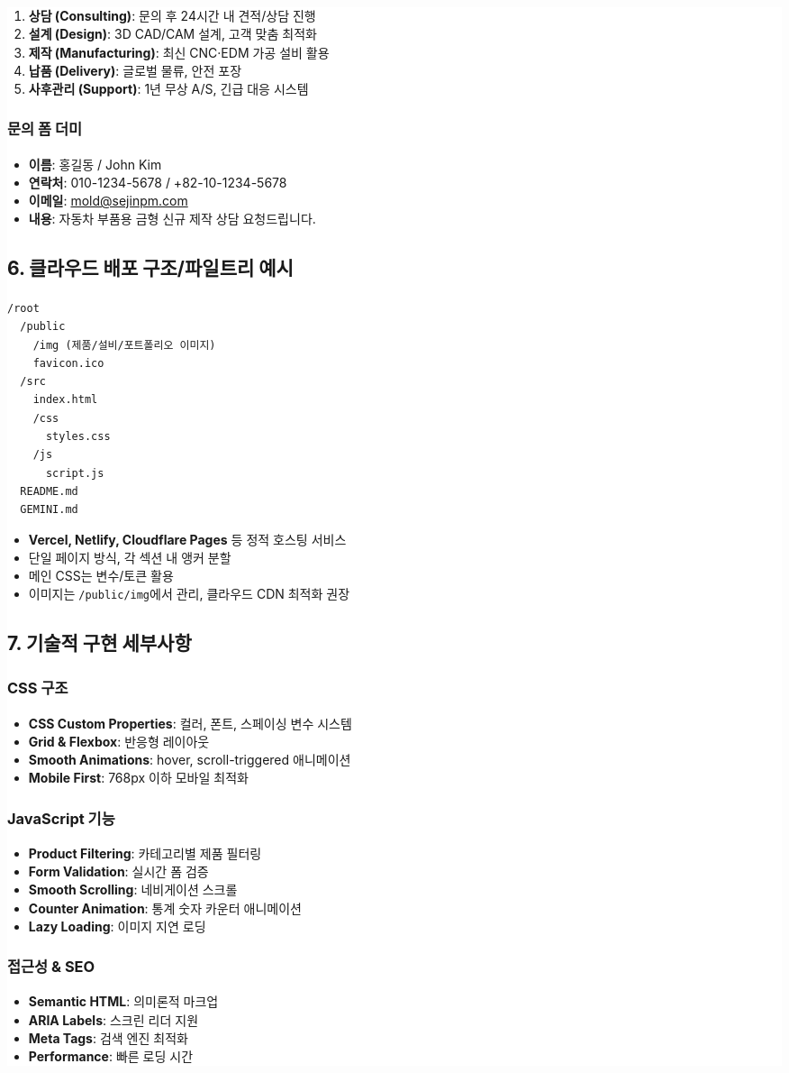 1. **상담 (Consulting)**: 문의 후 24시간 내 견적/상담 진행
2. **설계 (Design)**: 3D CAD/CAM 설계, 고객 맞춤 최적화
3. **제작 (Manufacturing)**: 최신 CNC·EDM 가공 설비 활용
4. **납품 (Delivery)**: 글로벌 물류, 안전 포장
5. **사후관리 (Support)**: 1년 무상 A/S, 긴급 대응 시스템

### 문의 폼 더미
- **이름**: 홍길동 / John Kim
- **연락처**: 010-1234-5678 / +82-10-1234-5678
- **이메일**: mold@sejinpm.com
- **내용**: 자동차 부품용 금형 신규 제작 상담 요청드립니다.

## 6. 클라우드 배포 구조/파일트리 예시

```
/root
  /public
    /img (제품/설비/포트폴리오 이미지)
    favicon.ico
  /src
    index.html
    /css
      styles.css
    /js
      script.js
  README.md
  GEMINI.md
```

- **Vercel, Netlify, Cloudflare Pages** 등 정적 호스팅 서비스
- 단일 페이지 방식, 각 섹션 내 앵커 분할
- 메인 CSS는 변수/토큰 활용
- 이미지는 `/public/img`에서 관리, 클라우드 CDN 최적화 권장

## 7. 기술적 구현 세부사항

### CSS 구조
- **CSS Custom Properties**: 컬러, 폰트, 스페이싱 변수 시스템
- **Grid & Flexbox**: 반응형 레이아웃
- **Smooth Animations**: hover, scroll-triggered 애니메이션
- **Mobile First**: 768px 이하 모바일 최적화

### JavaScript 기능
- **Product Filtering**: 카테고리별 제품 필터링
- **Form Validation**: 실시간 폼 검증
- **Smooth Scrolling**: 네비게이션 스크롤
- **Counter Animation**: 통계 숫자 카운터 애니메이션
- **Lazy Loading**: 이미지 지연 로딩

### 접근성 & SEO
- **Semantic HTML**: 의미론적 마크업
- **ARIA Labels**: 스크린 리더 지원
- **Meta Tags**: 검색 엔진 최적화
- **Performance**: 빠른 로딩 시간
